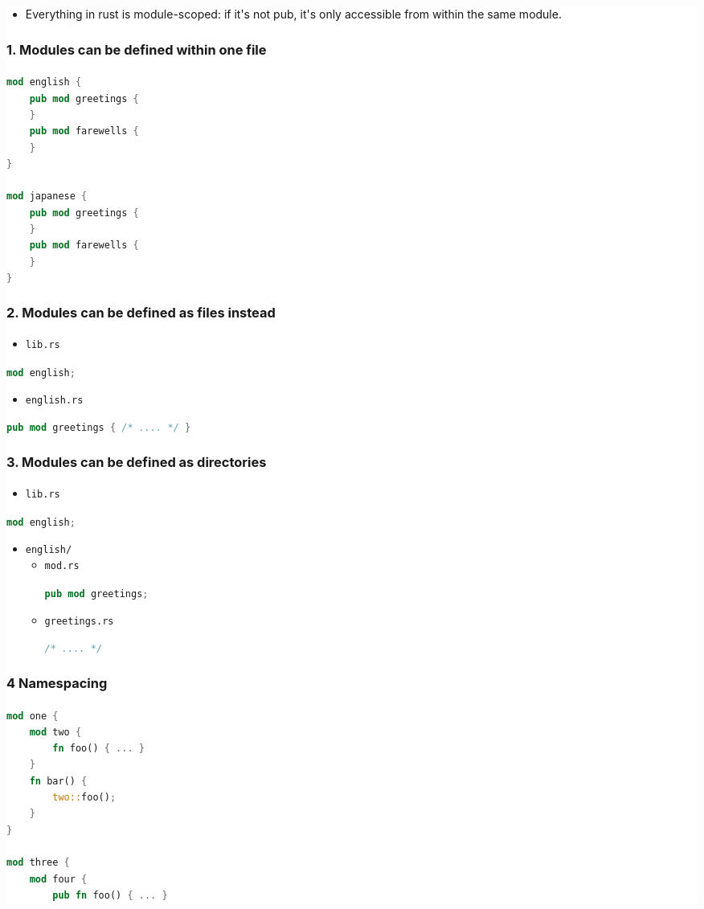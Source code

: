 + Everything in rust is module-scoped: if it's not pub, it's only accessible from within the same module.

### 1. Modules can be defined within one file

```rust
mod english {
    pub mod greetings {
    }
    pub mod farewells {
    }
}

mod japanese {
    pub mod greetings {
    }
    pub mod farewells {
    }
}
```

### 2. Modules can be defined as files instead

+ `lib.rs`

```rust
mod english;
```

+ `english.rs`

```rust
pub mod greetings { /* .... */ }
```

### 3. Modules can be defined as directories

+ `lib.rs`

```rust
mod english;
```

+ `english/`
  + `mod.rs`
      ```rust
      pub mod greetings;
      ```
  + `greetings.rs`
      ```rust
      /* .... */
      ```

### 4 Namespacing

```rust
mod one {
    mod two {
        fn foo() { ... }
    }
    fn bar() {
        two::foo();
    }
}

mod three {
    mod four {
        pub fn foo() { ... }
```